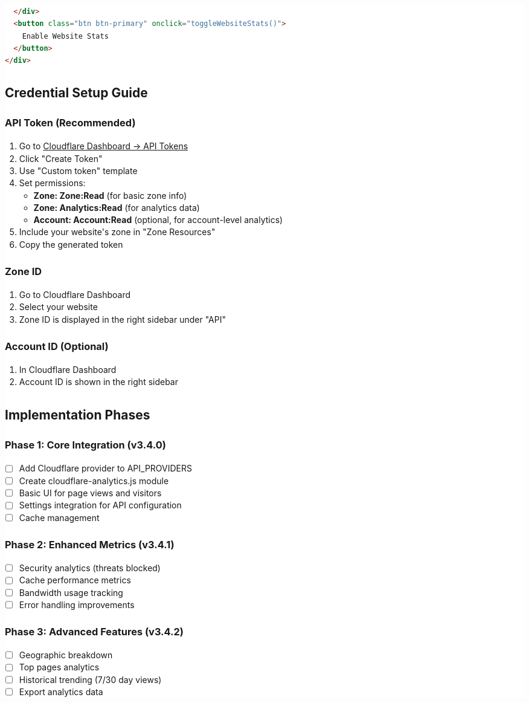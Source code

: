 ```html
  </div>
  <button class="btn btn-primary" onclick="toggleWebsiteStats()">
    Enable Website Stats
  </button>
</div>
```

## Credential Setup Guide

### API Token (Recommended)
1. Go to [Cloudflare Dashboard → API Tokens](https://dash.cloudflare.com/profile/api-tokens)
2. Click "Create Token"
3. Use "Custom token" template
4. Set permissions:
   - **Zone: Zone:Read** (for basic zone info)
   - **Zone: Analytics:Read** (for analytics data)
   - **Account: Account:Read** (optional, for account-level analytics)
5. Include your website's zone in "Zone Resources"
6. Copy the generated token

### Zone ID
1. Go to Cloudflare Dashboard
2. Select your website
3. Zone ID is displayed in the right sidebar under "API"

### Account ID (Optional)
1. In Cloudflare Dashboard
2. Account ID is shown in the right sidebar

## Implementation Phases

### Phase 1: Core Integration (v3.4.0)
- [ ] Add Cloudflare provider to API_PROVIDERS
- [ ] Create cloudflare-analytics.js module
- [ ] Basic UI for page views and visitors
- [ ] Settings integration for API configuration
- [ ] Cache management

### Phase 2: Enhanced Metrics (v3.4.1)
- [ ] Security analytics (threats blocked)
- [ ] Cache performance metrics
- [ ] Bandwidth usage tracking
- [ ] Error handling improvements

### Phase 3: Advanced Features (v3.4.2)
- [ ] Geographic breakdown
- [ ] Top pages analytics
- [ ] Historical trending (7/30 day views)
- [ ] Export analytics data
